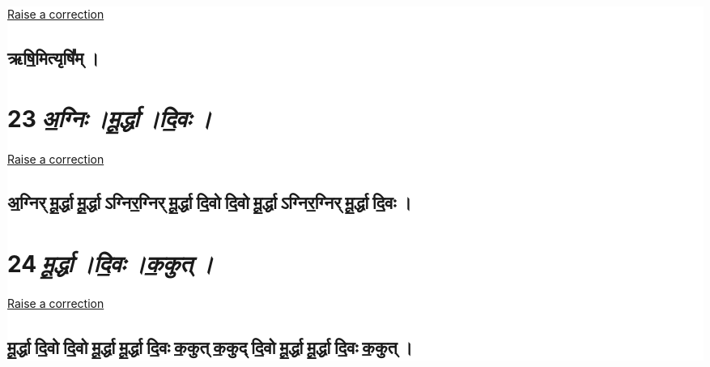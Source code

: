 

 [Raise a correction](https://github.com/Lab45-RnD-5GSmartEdge/automation/issues/new?title=TS+1.5.5.1-22&body=%E0%A4%8B%E0%A4%B7%E0%A4%BF%E1%B3%9A%E0%A4%AE%E0%A5%8D%E0%A5%A5%0A%0A%0A%E0%A4%8B%E0%A4%B7%E0%A4%BF%E0%A5%92%E0%A4%AE%E0%A4%BF%E0%A4%A4%E0%A5%8D%E0%A4%AF%E0%A5%83%E0%A4%B7%E0%A4%BF%E1%B3%9A%E0%A4%AE%E0%A5%8D+%E0%A5%A4)

## ऋषि॒मित्यृषि᳚म् । ##


# 23  _अ॒ग्निः ।मू॒र्द्धा ।दि॒वः ।_ #  



 [Raise a correction](https://github.com/Lab45-RnD-5GSmartEdge/automation/issues/new?title=TS+1.5.5.1-23&body=%E0%A4%85%E0%A5%92%E0%A4%97%E0%A5%8D%E0%A4%A8%E0%A4%BF%E0%A4%83+%E0%A5%A4%E0%A4%AE%E0%A5%82%E0%A5%92%E0%A4%B0%E0%A5%8D%E0%A4%A6%E0%A5%8D%E0%A4%A7%E0%A4%BE+%E0%A5%A4%E0%A4%A6%E0%A4%BF%E0%A5%92%E0%A4%B5%E0%A4%83+%E0%A5%A4%0A%0A%0A%E0%A4%85%E0%A5%92%E0%A4%97%E0%A5%8D%E0%A4%A8%E0%A4%BF%E0%A4%B0%E0%A5%8D+%E0%A4%AE%E0%A5%82%E0%A5%92%E0%A4%B0%E0%A5%8D%E0%A4%A6%E0%A5%8D%E0%A4%A7%E0%A4%BE+%E0%A4%AE%E0%A5%82%E0%A5%92%E0%A4%B0%E0%A5%8D%E0%A4%A6%E0%A5%8D%E0%A4%A7%E0%A4%BE+%E0%A4%BD%E0%A4%97%E0%A5%8D%E0%A4%A8%E0%A4%BF%E0%A4%B0%E0%A5%92%E0%A4%97%E0%A5%8D%E0%A4%A8%E0%A4%BF%E0%A4%B0%E0%A5%8D+%E0%A4%AE%E0%A5%82%E0%A5%92%E0%A4%B0%E0%A5%8D%E0%A4%A6%E0%A5%8D%E0%A4%A7%E0%A4%BE+%E0%A4%A6%E0%A4%BF%E0%A5%92%E0%A4%B5%E0%A5%8B+%E0%A4%A6%E0%A4%BF%E0%A5%92%E0%A4%B5%E0%A5%8B+%E0%A4%AE%E0%A5%82%E0%A5%92%E0%A4%B0%E0%A5%8D%E0%A4%A6%E0%A5%8D%E0%A4%A7%E0%A4%BE+%E0%A4%BD%E0%A4%97%E0%A5%8D%E0%A4%A8%E0%A4%BF%E0%A4%B0%E0%A5%92%E0%A4%97%E0%A5%8D%E0%A4%A8%E0%A4%BF%E0%A4%B0%E0%A5%8D+%E0%A4%AE%E0%A5%82%E0%A5%92%E0%A4%B0%E0%A5%8D%E0%A4%A6%E0%A5%8D%E0%A4%A7%E0%A4%BE+%E0%A4%A6%E0%A4%BF%E0%A5%92%E0%A4%B5%E0%A4%83+%E0%A5%A4)

## अ॒ग्निर् मू॒र्द्धा मू॒र्द्धा ऽग्निर॒ग्निर् मू॒र्द्धा दि॒वो दि॒वो मू॒र्द्धा ऽग्निर॒ग्निर् मू॒र्द्धा दि॒वः । ##


# 24  _मू॒र्द्धा ।दि॒वः ।क॒कुत् ।_ #  



 [Raise a correction](https://github.com/Lab45-RnD-5GSmartEdge/automation/issues/new?title=TS+1.5.5.1-24&body=%E0%A4%AE%E0%A5%82%E0%A5%92%E0%A4%B0%E0%A5%8D%E0%A4%A6%E0%A5%8D%E0%A4%A7%E0%A4%BE+%E0%A5%A4%E0%A4%A6%E0%A4%BF%E0%A5%92%E0%A4%B5%E0%A4%83+%E0%A5%A4%E0%A4%95%E0%A5%92%E0%A4%95%E0%A5%81%E0%A4%A4%E0%A5%8D+%E0%A5%A4%0A%0A%0A%E0%A4%AE%E0%A5%82%E0%A5%92%E0%A4%B0%E0%A5%8D%E0%A4%A6%E0%A5%8D%E0%A4%A7%E0%A4%BE+%E0%A4%A6%E0%A4%BF%E0%A5%92%E0%A4%B5%E0%A5%8B+%E0%A4%A6%E0%A4%BF%E0%A5%92%E0%A4%B5%E0%A5%8B+%E0%A4%AE%E0%A5%82%E0%A5%92%E0%A4%B0%E0%A5%8D%E0%A4%A6%E0%A5%8D%E0%A4%A7%E0%A4%BE+%E0%A4%AE%E0%A5%82%E0%A5%92%E0%A4%B0%E0%A5%8D%E0%A4%A6%E0%A5%8D%E0%A4%A7%E0%A4%BE+%E0%A4%A6%E0%A4%BF%E0%A5%92%E0%A4%B5%E0%A4%83+%E0%A4%95%E0%A5%92%E0%A4%95%E0%A5%81%E0%A4%A4%E0%A5%8D+%E0%A4%95%E0%A5%92%E0%A4%95%E0%A5%81%E0%A4%A6%E0%A5%8D+%E0%A4%A6%E0%A4%BF%E0%A5%92%E0%A4%B5%E0%A5%8B+%E0%A4%AE%E0%A5%82%E0%A5%92%E0%A4%B0%E0%A5%8D%E0%A4%A6%E0%A5%8D%E0%A4%A7%E0%A4%BE+%E0%A4%AE%E0%A5%82%E0%A5%92%E0%A4%B0%E0%A5%8D%E0%A4%A6%E0%A5%8D%E0%A4%A7%E0%A4%BE+%E0%A4%A6%E0%A4%BF%E0%A5%92%E0%A4%B5%E0%A4%83+%E0%A4%95%E0%A5%92%E0%A4%95%E0%A5%81%E0%A4%A4%E0%A5%8D+%E0%A5%A4)

## मू॒र्द्धा दि॒वो दि॒वो मू॒र्द्धा मू॒र्द्धा दि॒वः क॒कुत् क॒कुद् दि॒वो मू॒र्द्धा मू॒र्द्धा दि॒वः क॒कुत् । ##
